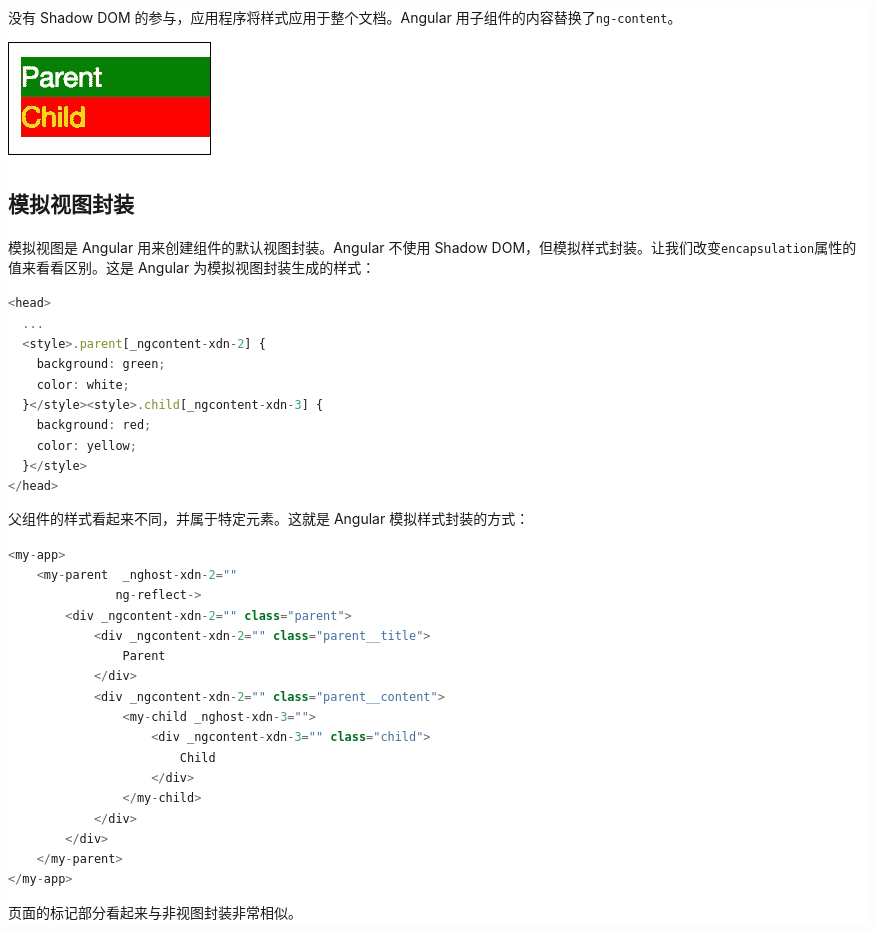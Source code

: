 没有 Shadow DOM 的参与，应用程序将样式应用于整个文档。Angular 用子组件的内容替换了`ng-content`。

![非视图封装](img/Image00132.jpg)

## 模拟视图封装

模拟视图是 Angular 用来创建组件的默认视图封装。Angular 不使用 Shadow DOM，但模拟样式封装。让我们改变`encapsulation`属性的值来看看区别。这是 Angular 为模拟视图封装生成的样式：

```ts
<head> 
  ... 
  <style>.parent[_ngcontent-xdn-2] { 
    background: green; 
    color: white; 
  }</style><style>.child[_ngcontent-xdn-3] { 
    background: red; 
    color: yellow; 
  }</style> 
</head> 

```

父组件的样式看起来不同，并属于特定元素。这就是 Angular 模拟样式封装的方式：

```ts
<my-app> 
    <my-parent  _nghost-xdn-2=""  
               ng-reflect-> 
        <div _ngcontent-xdn-2="" class="parent"> 
            <div _ngcontent-xdn-2="" class="parent__title"> 
                Parent 
            </div> 
            <div _ngcontent-xdn-2="" class="parent__content"> 
                <my-child _nghost-xdn-3=""> 
                    <div _ngcontent-xdn-3="" class="child"> 
                        Child 
                    </div> 
                </my-child> 
            </div> 
        </div> 
    </my-parent> 
</my-app> 

```

页面的标记部分看起来与非视图封装非常相似。
